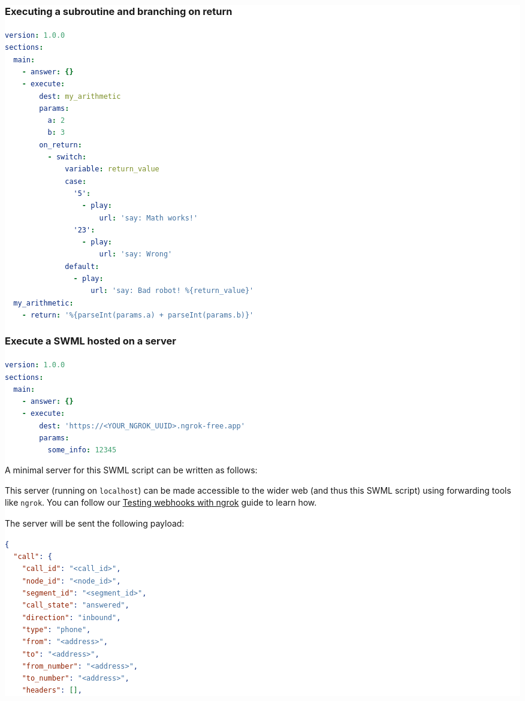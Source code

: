 ### Executing a subroutine and branching on return

```yaml andJson
version: 1.0.0
sections:
  main:
    - answer: {}
    - execute:
        dest: my_arithmetic
        params:
          a: 2
          b: 3
        on_return:
          - switch:
              variable: return_value
              case:
                '5':
                  - play:
                      url: 'say: Math works!'
                '23':
                  - play:
                      url: 'say: Wrong'
              default:
                - play:
                    url: 'say: Bad robot! %{return_value}'
  my_arithmetic:
    - return: '%{parseInt(params.a) + parseInt(params.b)}'
```

### Execute a SWML hosted on a server

```yaml andJson
version: 1.0.0
sections:
  main:
    - answer: {}
    - execute:
        dest: 'https://<YOUR_NGROK_UUID>.ngrok-free.app'
        params:
          some_info: 12345
```

A minimal server for this SWML script can be written as follows:



This server (running on `localhost`) can be made accessible to the wider web (and thus this SWML script) using forwarding tools like `ngrok`.
You can follow our [Testing webhooks with ngrok](https://developer.signalwire.com/platform/basics/guides/technical-troubleshooting/how-to-test-webhooks-with-ngrok) guide to learn how.

The server will be sent the following payload:

```json
{
  "call": {
    "call_id": "<call_id>",
    "node_id": "<node_id>",
    "segment_id": "<segment_id>",
    "call_state": "answered",
    "direction": "inbound",
    "type": "phone",
    "from": "<address>",
    "to": "<address>",
    "from_number": "<address>",
    "to_number": "<address>",
    "headers": [],
```